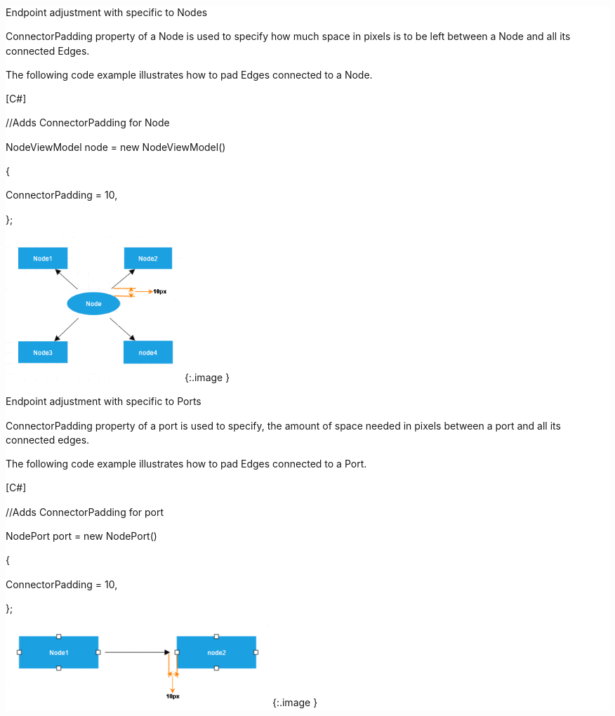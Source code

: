 
Endpoint adjustment with specific to Nodes

ConnectorPadding property of a Node is used to specify how much space in pixels is to be left between a Node and all its connected Edges.

The following code example illustrates how to pad Edges connected to a Node.

[C#]

//Adds ConnectorPadding for Node

NodeViewModel node = new NodeViewModel()

{

ConnectorPadding = 10,

};



![C:/Users/labuser/Documents/Images/Nodepadding.png](Connectors_images/Connectors_img27.png)
{:.image }


Endpoint adjustment with specific to Ports

ConnectorPadding property of a port is used to specify, the amount of space needed in pixels between a port and all its connected edges.

The following code example illustrates how to pad Edges connected to a Port.

[C#]

//Adds ConnectorPadding for port

NodePort port = new NodePort()

{

ConnectorPadding = 10,

};



![C:/Users/labuser/Documents/Images/Port.png](Connectors_images/Connectors_img28.png)
{:.image }


